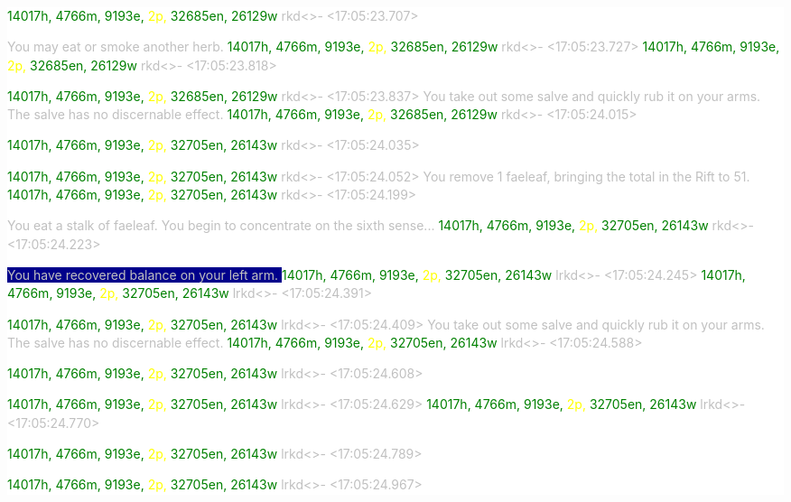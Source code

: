 </font><font color="#008000">14017h, 4766m, 9193e,</font><font color="#FFFF00"> 2p,</font><font color="#008000"> 32685en, 26129w</font><font color="#C0C0C0"> rkd<>- <17:05:23.707> 

You may eat or smoke another herb.
</font><font color="#008000">14017h, 4766m, 9193e,</font><font color="#FFFF00"> 2p,</font><font color="#008000"> 32685en, 26129w</font><font color="#C0C0C0"> rkd<>- <17:05:23.727> 
</font><font color="#008000">14017h, 4766m, 9193e,</font><font color="#FFFF00"> 2p,</font><font color="#008000"> 32685en, 26129w</font><font color="#C0C0C0"> rkd<>- <17:05:23.818> 

</font><font color="#008000">14017h, 4766m, 9193e,</font><font color="#FFFF00"> 2p,</font><font color="#008000"> 32685en, 26129w</font><font color="#C0C0C0"> rkd<>- <17:05:23.837> 
You take out some salve and quickly rub it on your arms.
The salve has no discernable effect.
</font><font color="#008000">14017h, 4766m, 9193e,</font><font color="#FFFF00"> 2p,</font><font color="#008000"> 32685en, 26129w</font><font color="#C0C0C0"> rkd<>- <17:05:24.015> 

</font><font color="#008000">14017h, 4766m, 9193e,</font><font color="#FFFF00"> 2p,</font><font color="#008000"> 32705en, 26143w</font><font color="#C0C0C0"> rkd<>- <17:05:24.035> 

</font><font color="#008000">14017h, 4766m, 9193e,</font><font color="#FFFF00"> 2p,</font><font color="#008000"> 32705en, 26143w</font><font color="#C0C0C0"> rkd<>- <17:05:24.052> 
You remove 1 faeleaf, bringing the total in the Rift to 51.
</font><font color="#008000">14017h, 4766m, 9193e,</font><font color="#FFFF00"> 2p,</font><font color="#008000"> 32705en, 26143w</font><font color="#C0C0C0"> rkd<>- <17:05:24.199> 

You eat a stalk of faeleaf.
You begin to concentrate on the sixth sense...
</font><font color="#008000">14017h, 4766m, 9193e,</font><font color="#FFFF00"> 2p,</font><font color="#008000"> 32705en, 26143w</font><font color="#C0C0C0"> rkd<>- <17:05:24.223> 

</font><font color="#C0C0C0"><span style="color: #C0C0C0; background: #00008B">You have recovered balance on your left arm.
</span></font><font color="#008000">14017h, 4766m, 9193e,</font><font color="#FFFF00"> 2p,</font><font color="#008000"> 32705en, 26143w</font><font color="#C0C0C0"> lrkd<>- <17:05:24.245> 
</font><font color="#008000">14017h, 4766m, 9193e,</font><font color="#FFFF00"> 2p,</font><font color="#008000"> 32705en, 26143w</font><font color="#C0C0C0"> lrkd<>- <17:05:24.391> 

</font><font color="#008000">14017h, 4766m, 9193e,</font><font color="#FFFF00"> 2p,</font><font color="#008000"> 32705en, 26143w</font><font color="#C0C0C0"> lrkd<>- <17:05:24.409> 
You take out some salve and quickly rub it on your arms.
The salve has no discernable effect.
</font><font color="#008000">14017h, 4766m, 9193e,</font><font color="#FFFF00"> 2p,</font><font color="#008000"> 32705en, 26143w</font><font color="#C0C0C0"> lrkd<>- <17:05:24.588> 

</font><font color="#008000">14017h, 4766m, 9193e,</font><font color="#FFFF00"> 2p,</font><font color="#008000"> 32705en, 26143w</font><font color="#C0C0C0"> lrkd<>- <17:05:24.608> 

</font><font color="#008000">14017h, 4766m, 9193e,</font><font color="#FFFF00"> 2p,</font><font color="#008000"> 32705en, 26143w</font><font color="#C0C0C0"> lrkd<>- <17:05:24.629> 
</font><font color="#008000">14017h, 4766m, 9193e,</font><font color="#FFFF00"> 2p,</font><font color="#008000"> 32705en, 26143w</font><font color="#C0C0C0"> lrkd<>- <17:05:24.770> 

</font><font color="#008000">14017h, 4766m, 9193e,</font><font color="#FFFF00"> 2p,</font><font color="#008000"> 32705en, 26143w</font><font color="#C0C0C0"> lrkd<>- <17:05:24.789> 

</font><font color="#008000">14017h, 4766m, 9193e,</font><font color="#FFFF00"> 2p,</font><font color="#008000"> 32705en, 26143w</font><font color="#C0C0C0"> lrkd<>- <17:05:24.967> 

